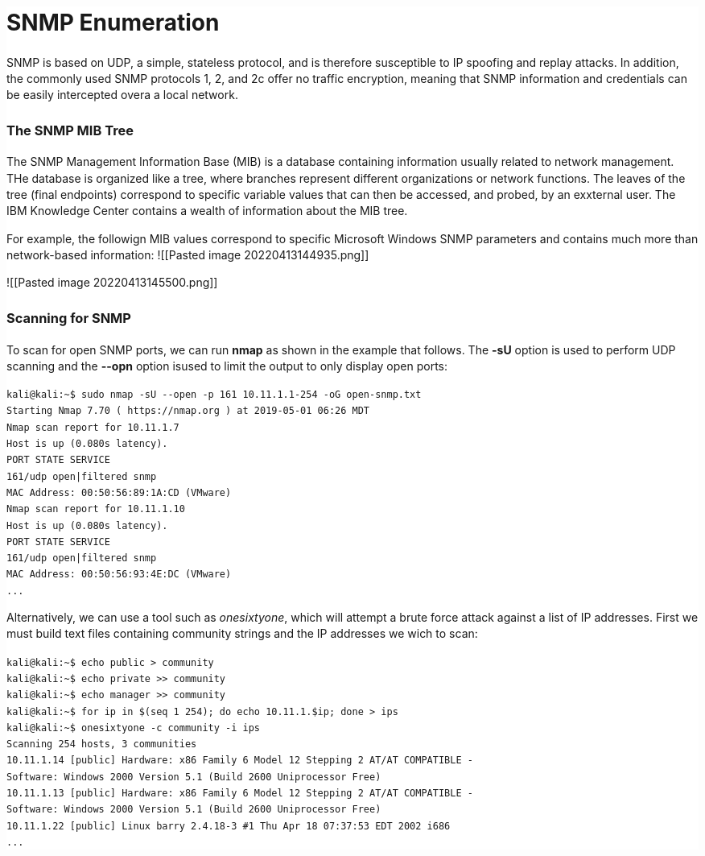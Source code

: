
# SNMP Enumeration
SNMP is based on UDP, a simple, stateless protocol, and is therefore susceptible to IP spoofing and replay attacks. In addition, the commonly used SNMP protocols 1, 2, and 2c offer no traffic encryption, meaning that SNMP information and credentials can be easily intercepted overa a local network. 

### The SNMP MIB Tree
The SNMP Management Information Base (MIB) is a database containing information usually related to network management. THe database is organized like a tree, where branches represent different organizations or network functions. The leaves of the tree (final endpoints) correspond to specific variable values that can then be accessed, and probed, by an exxternal user. The IBM Knowledge Center contains a wealth of information about the MIB tree.

For example, the followign MIB values correspond to specific Microsoft Windows SNMP parameters and contains much more than network-based information:
![[Pasted image 20220413144935.png]]

![[Pasted image 20220413145500.png]]

### Scanning for SNMP
To scan for open SNMP ports, we can run **nmap** as shown in the example that follows. The **-sU** option is used to perform UDP scanning and the **--opn** option isused to limit the output to only display open ports:
```
kali@kali:~$ sudo nmap -sU --open -p 161 10.11.1.1-254 -oG open-snmp.txt
Starting Nmap 7.70 ( https://nmap.org ) at 2019-05-01 06:26 MDT
Nmap scan report for 10.11.1.7
Host is up (0.080s latency).
PORT STATE SERVICE
161/udp open|filtered snmp
MAC Address: 00:50:56:89:1A:CD (VMware)
Nmap scan report for 10.11.1.10
Host is up (0.080s latency).
PORT STATE SERVICE
161/udp open|filtered snmp
MAC Address: 00:50:56:93:4E:DC (VMware)
...
```

Alternatively, we can use a tool such as _onesixtyone_, which will attempt a brute force attack against a list of IP addresses. First we must build text files containing community strings and the IP addresses we wich to scan:
```
kali@kali:~$ echo public > community
kali@kali:~$ echo private >> community
kali@kali:~$ echo manager >> community
kali@kali:~$ for ip in $(seq 1 254); do echo 10.11.1.$ip; done > ips
kali@kali:~$ onesixtyone -c community -i ips
Scanning 254 hosts, 3 communities
10.11.1.14 [public] Hardware: x86 Family 6 Model 12 Stepping 2 AT/AT COMPATIBLE -
Software: Windows 2000 Version 5.1 (Build 2600 Uniprocessor Free)
10.11.1.13 [public] Hardware: x86 Family 6 Model 12 Stepping 2 AT/AT COMPATIBLE -
Software: Windows 2000 Version 5.1 (Build 2600 Uniprocessor Free)
10.11.1.22 [public] Linux barry 2.4.18-3 #1 Thu Apr 18 07:37:53 EDT 2002 i686
...
```
